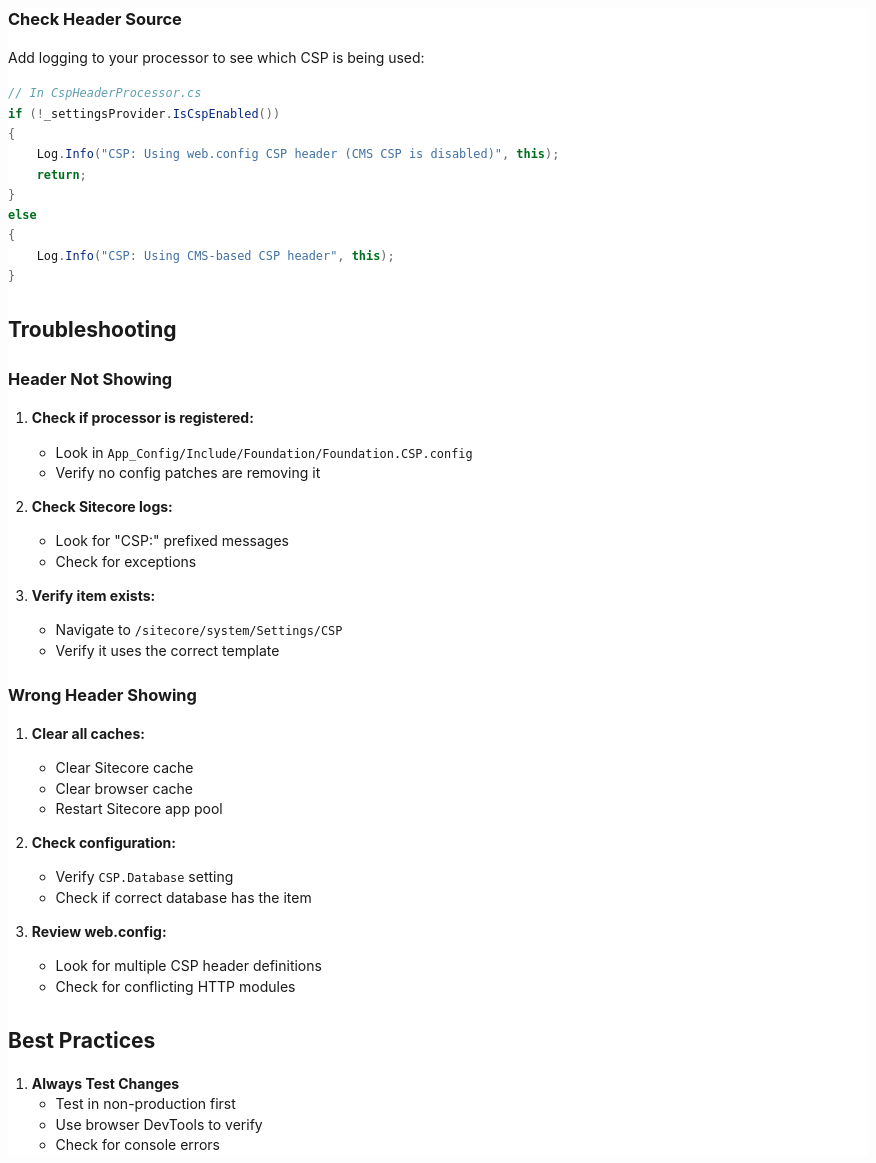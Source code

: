 ### Check Header Source

Add logging to your processor to see which CSP is being used:

```csharp
// In CspHeaderProcessor.cs
if (!_settingsProvider.IsCspEnabled())
{
    Log.Info("CSP: Using web.config CSP header (CMS CSP is disabled)", this);
    return;
}
else
{
    Log.Info("CSP: Using CMS-based CSP header", this);
}
```

## Troubleshooting

### Header Not Showing

1. **Check if processor is registered:**
   - Look in `App_Config/Include/Foundation/Foundation.CSP.config`
   - Verify no config patches are removing it

2. **Check Sitecore logs:**
   - Look for "CSP:" prefixed messages
   - Check for exceptions

3. **Verify item exists:**
   - Navigate to `/sitecore/system/Settings/CSP`
   - Verify it uses the correct template

### Wrong Header Showing

1. **Clear all caches:**
   - Clear Sitecore cache
   - Clear browser cache
   - Restart Sitecore app pool

2. **Check configuration:**
   - Verify `CSP.Database` setting
   - Check if correct database has the item

3. **Review web.config:**
   - Look for multiple CSP header definitions
   - Check for conflicting HTTP modules

## Best Practices

1. **Always Test Changes**
   - Test in non-production first
   - Use browser DevTools to verify
   - Check for console errors
